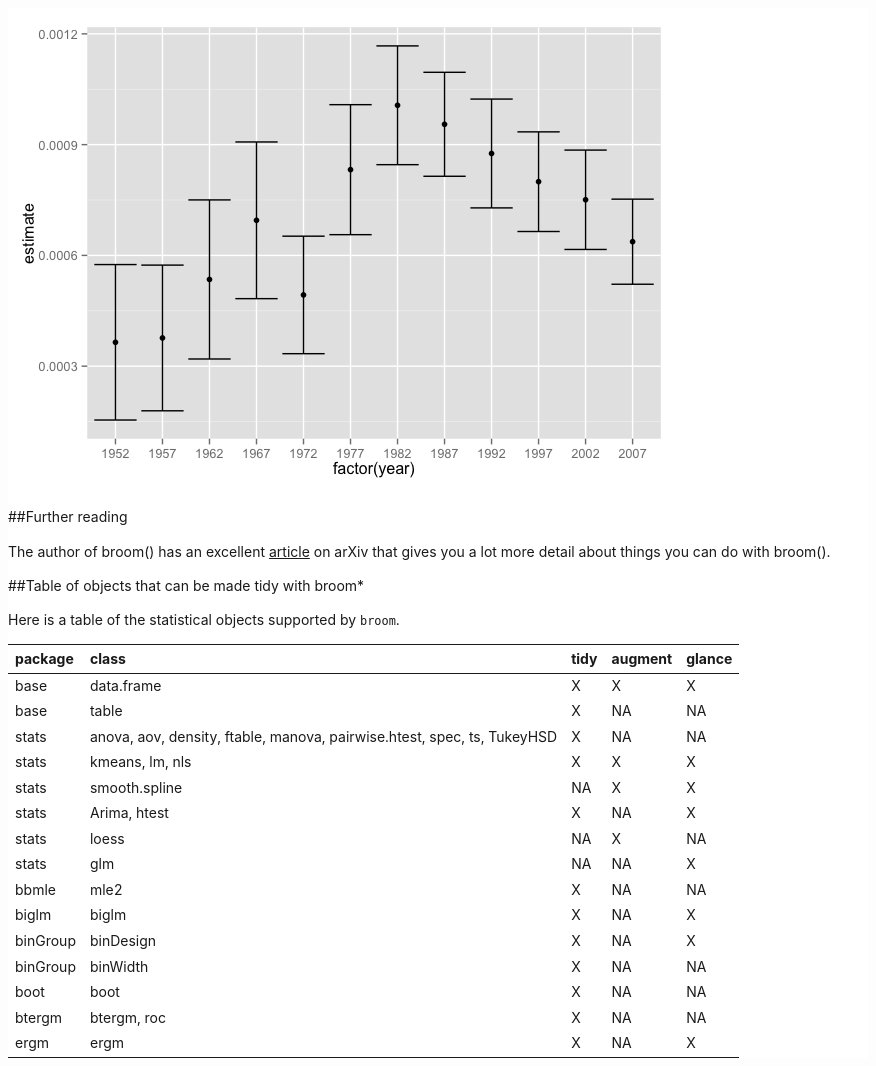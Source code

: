 ![](broom-lesson_files/figure-html/unnamed-chunk-15-1.png) 




##Further reading

The author of broom() has an excellent [article](http://arxiv.org/abs/1412.3565) on arXiv that gives you a lot more detail about things you can do with broom().


##Table of objects that can be made tidy with broom*

Here is a table of the statistical objects supported by `broom`.


|package  |class                                                                                            |tidy |augment |glance |
|:--------|:------------------------------------------------------------------------------------------------|:----|:-------|:------|
|base     |data.frame                                                                                       |X    |X       |X      |
|base     |table                                                                                            |X    |NA      |NA     |
|stats    |anova, aov, density, ftable, manova, pairwise.htest, spec, ts, TukeyHSD                          |X    |NA      |NA     |
|stats    |kmeans, lm, nls                                                                                  |X    |X       |X      |
|stats    |smooth.spline                                                                                    |NA   |X       |X      |
|stats    |Arima, htest                                                                                     |X    |NA      |X      |
|stats    |loess                                                                                            |NA   |X       |NA     |
|stats    |glm                                                                                              |NA   |NA      |X      |
|bbmle    |mle2                                                                                             |X    |NA      |NA     |
|biglm    |biglm                                                                                            |X    |NA      |X      |
|binGroup |binDesign                                                                                        |X    |NA      |X      |
|binGroup |binWidth                                                                                         |X    |NA      |NA     |
|boot     |boot                                                                                             |X    |NA      |NA     |
|btergm   |btergm, roc                                                                                      |X    |NA      |NA     |
|ergm     |ergm                                                                                             |X    |NA      |X      |